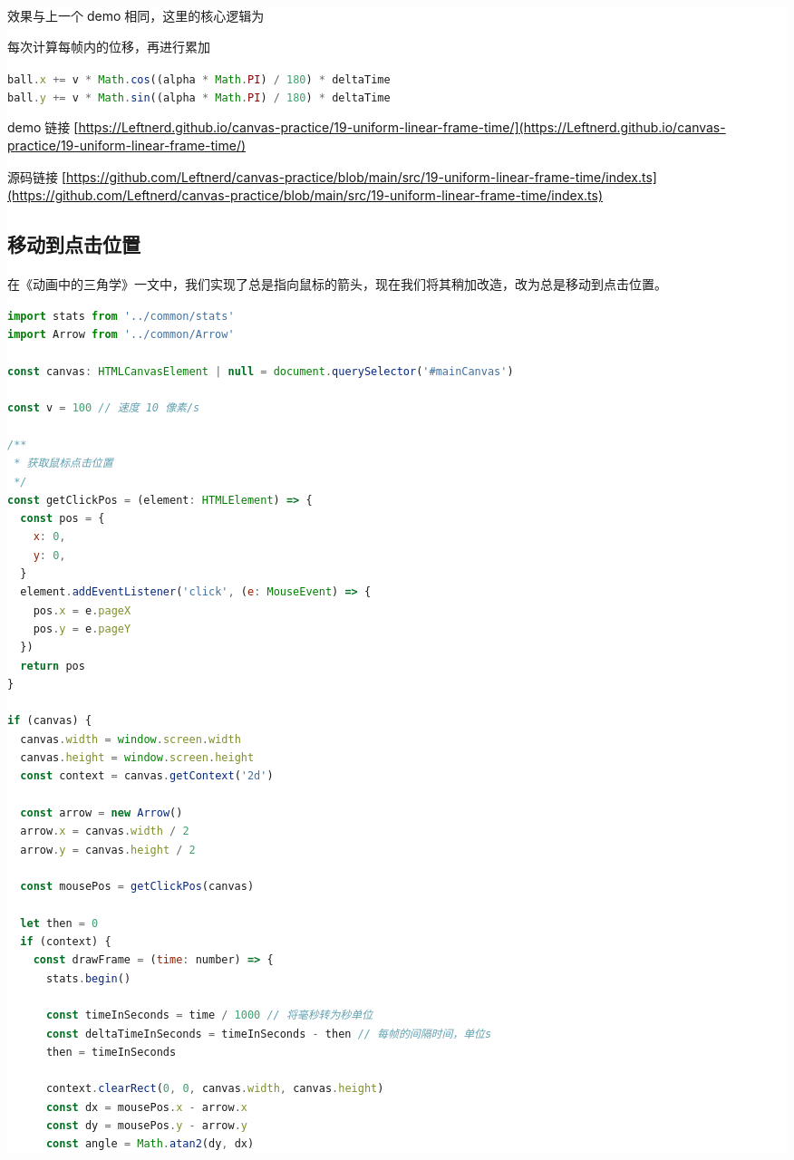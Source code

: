 效果与上一个 demo 相同，这里的核心逻辑为

每次计算每帧内的位移，再进行累加

```js
ball.x += v * Math.cos((alpha * Math.PI) / 180) * deltaTime
ball.y += v * Math.sin((alpha * Math.PI) / 180) * deltaTime
```

demo 链接 [https://Leftnerd.github.io/canvas-practice/19-uniform-linear-frame-time/](https://Leftnerd.github.io/canvas-practice/19-uniform-linear-frame-time/)

源码链接 [https://github.com/Leftnerd/canvas-practice/blob/main/src/19-uniform-linear-frame-time/index.ts](https://github.com/Leftnerd/canvas-practice/blob/main/src/19-uniform-linear-frame-time/index.ts)

## 移动到点击位置

在《动画中的三角学》一文中，我们实现了总是指向鼠标的箭头，现在我们将其稍加改造，改为总是移动到点击位置。

```js
import stats from '../common/stats'
import Arrow from '../common/Arrow'

const canvas: HTMLCanvasElement | null = document.querySelector('#mainCanvas')

const v = 100 // 速度 10 像素/s

/**
 * 获取鼠标点击位置
 */
const getClickPos = (element: HTMLElement) => {
  const pos = {
    x: 0,
    y: 0,
  }
  element.addEventListener('click', (e: MouseEvent) => {
    pos.x = e.pageX
    pos.y = e.pageY
  })
  return pos
}

if (canvas) {
  canvas.width = window.screen.width
  canvas.height = window.screen.height
  const context = canvas.getContext('2d')

  const arrow = new Arrow()
  arrow.x = canvas.width / 2
  arrow.y = canvas.height / 2

  const mousePos = getClickPos(canvas)

  let then = 0
  if (context) {
    const drawFrame = (time: number) => {
      stats.begin()

      const timeInSeconds = time / 1000 // 将毫秒转为秒单位
      const deltaTimeInSeconds = timeInSeconds - then // 每帧的间隔时间，单位s
      then = timeInSeconds

      context.clearRect(0, 0, canvas.width, canvas.height)
      const dx = mousePos.x - arrow.x
      const dy = mousePos.y - arrow.y
      const angle = Math.atan2(dy, dx)
```